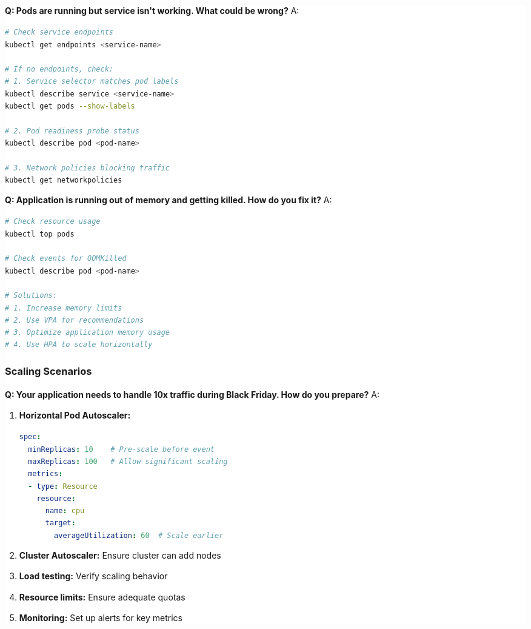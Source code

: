 **Q: Pods are running but service isn't working. What could be wrong?**
A:
```bash
# Check service endpoints
kubectl get endpoints <service-name>

# If no endpoints, check:
# 1. Service selector matches pod labels
kubectl describe service <service-name>
kubectl get pods --show-labels

# 2. Pod readiness probe status
kubectl describe pod <pod-name>

# 3. Network policies blocking traffic
kubectl get networkpolicies
```

**Q: Application is running out of memory and getting killed. How do you fix it?**
A:
```bash
# Check resource usage
kubectl top pods

# Check events for OOMKilled
kubectl describe pod <pod-name>

# Solutions:
# 1. Increase memory limits
# 2. Use VPA for recommendations
# 3. Optimize application memory usage
# 4. Use HPA to scale horizontally
```

### Scaling Scenarios

**Q: Your application needs to handle 10x traffic during Black Friday. How do you prepare?**
A:
1. **Horizontal Pod Autoscaler:**
   ```yaml
   spec:
     minReplicas: 10    # Pre-scale before event
     maxReplicas: 100   # Allow significant scaling
     metrics:
     - type: Resource
       resource:
         name: cpu
         target:
           averageUtilization: 60  # Scale earlier
   ```

2. **Cluster Autoscaler:** Ensure cluster can add nodes
3. **Load testing:** Verify scaling behavior
4. **Resource limits:** Ensure adequate quotas
5. **Monitoring:** Set up alerts for key metrics
